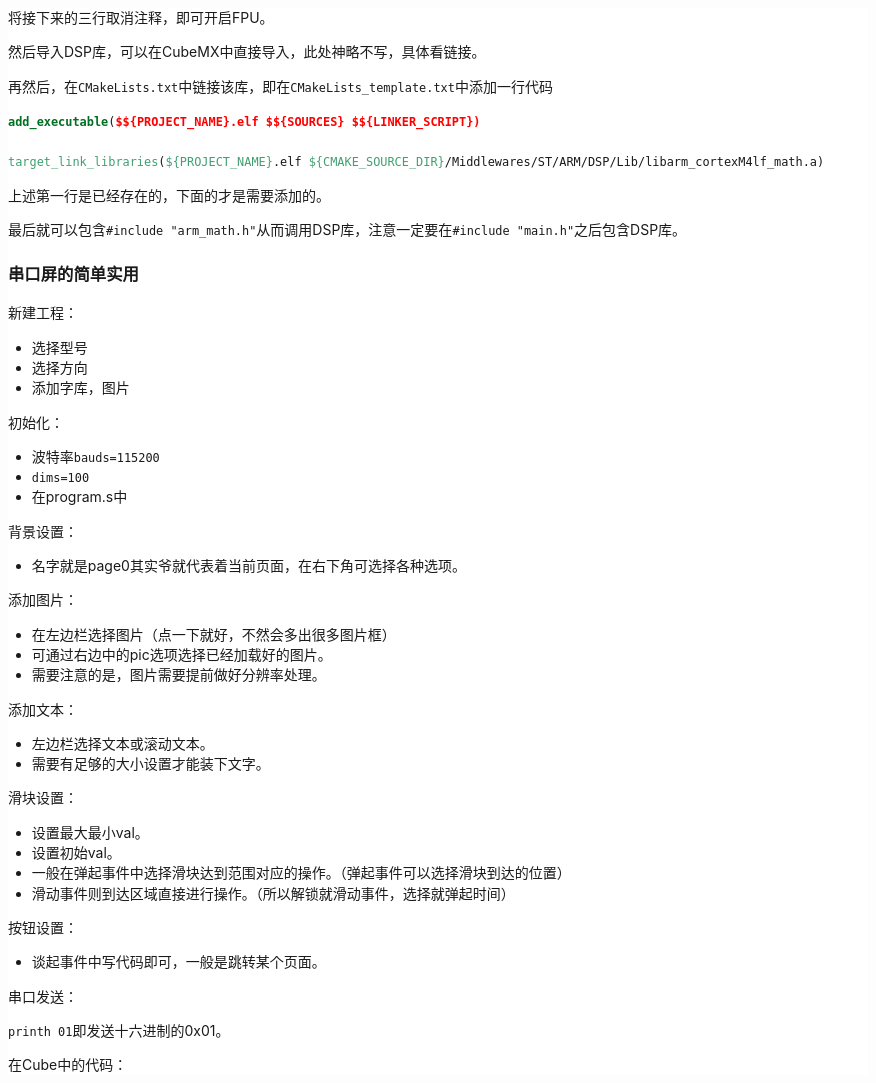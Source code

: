 将接下来的三行取消注释，即可开启FPU。

然后导入DSP库，可以在CubeMX中直接导入，此处神略不写，具体看链接。

再然后，在`CMakeLists.txt`中链接该库，即在`CMakeLists_template.txt`中添加一行代码
```cmake
add_executable($${PROJECT_NAME}.elf $${SOURCES} $${LINKER_SCRIPT})

target_link_libraries(${PROJECT_NAME}.elf ${CMAKE_SOURCE_DIR}/Middlewares/ST/ARM/DSP/Lib/libarm_cortexM4lf_math.a)
```

上述第一行是已经存在的，下面的才是需要添加的。

最后就可以包含`#include "arm_math.h"`从而调用DSP库，注意一定要在`#include "main.h"`之后包含DSP库。

### 串口屏的简单实用

新建工程：

- 选择型号
- 选择方向
- 添加字库，图片

初始化：

- 波特率`bauds=115200`
- `dims=100`
- 在program.s中

背景设置：

- 名字就是page0其实爷就代表着当前页面，在右下角可选择各种选项。

添加图片：

- 在左边栏选择图片（点一下就好，不然会多出很多图片框）
- 可通过右边中的pic选项选择已经加载好的图片。
- 需要注意的是，图片需要提前做好分辨率处理。

添加文本：

- 左边栏选择文本或滚动文本。
- 需要有足够的大小设置才能装下文字。

滑块设置：

- 设置最大最小val。
- 设置初始val。
- 一般在弹起事件中选择滑块达到范围对应的操作。（弹起事件可以选择滑块到达的位置）
- 滑动事件则到达区域直接进行操作。（所以解锁就滑动事件，选择就弹起时间）

按钮设置：

- 谈起事件中写代码即可，一般是跳转某个页面。

串口发送：

`printh 01`即发送十六进制的0x01。

在Cube中的代码：
